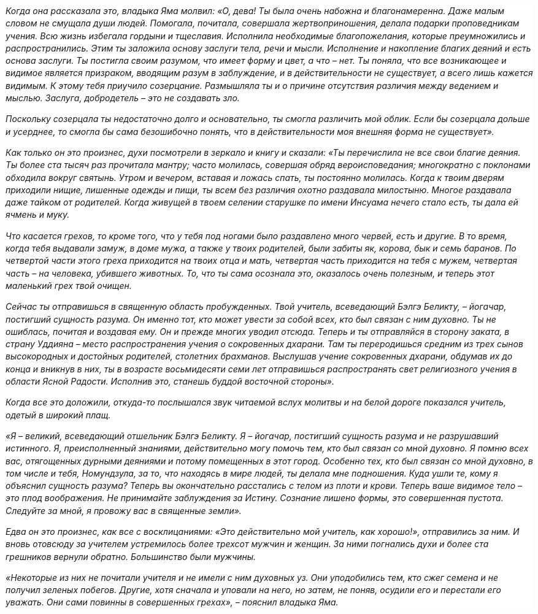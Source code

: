  _Когда она рассказала это, владыка Яма молвил: «О, дева! Ты была очень набожна и благонамеренна. Даже малым словом не смущала души людей. Помогала, почитала, совершала жертвоприношения, делала подарки проповедникам учения. Всю жизнь избегала гордыни и тщеславия. Исполнила необходимые благопожелания, которые преумножились и распространились. Этим ты заложила основу заслуги тела, речи и мысли. Исполнение и накопление благих деяний и есть основа заслуги. Ты постигла своим разумом, что имеет форму и цвет, а что – нет. Ты поняла, что все возникающее и видимое является призраком, вводящим разум в заблуждение, и в действительности не существует, а всего лишь кажется видимым. К этому тебя приучило созерцание. Размышляла ты и о причине отсутствия различия между ведением и мыслью. Заслуга, добродетель – это не создавать зло._

 _Поскольку созерцала ты недостаточно долго и основательно, ты смогла различить мой облик. Если бы созерцала дольше и усерднее, то смогла бы сама безошибочно понять, что в действительности моя внешняя форма не существует»._

 _Как только он это произнес, духи посмотрели в зеркало и книгу и сказали: «Ты перечислила не все свои благие деяния. Ты более ста тысяч раз прочитала мантру; часто молилась, совершая обряд вероисповедания; многократно с поклонами обходила вокруг святынь. Утром и вечером, вставая и ложась спать, ты постоянно молилась. Когда к твоим дверям приходили нищие, лишенные одежды и пищи, ты всем без различия охотно раздавала милостыню. Многое раздавала даже тайком от родителей. Когда живущей в твоем селении старушке по имени Инсуама нечего стало есть, ты дала ей ячмень и муку._

 _Что касается грехов, то кроме того, что у тебя под ногами было раздавлено много червей, есть и другие. В то время, когда тебя выдавали замуж, в доме мужа, а также у твоих родителей, были забиты як, корова, бык и семь баранов. По четвертой части этого греха приходится на твоих отца и мать, четвертая часть приходится на тебя с мужем, четвертая часть – на человека, убившего животных. То, что ты сама осознала это, оказалось очень полезным, и теперь этот маленький грех твой очищен._

 _Сейчас ты отправишься в священную область пробужденных. Твой учитель, всеведающий Бэлгэ Беликту, – йогачар, постигший сущность разума. Он именно тот, кто может увести за собой всех, кто был связан с ним духовно. Ты не ошиблась, почитая и воздавая ему. Он и прежде многих уводил отсюда. Теперь и ты отправляйся в сторону заката, в страну Уддияна – место распространения учения о сокровенных дхарани. Там ты переродишься средним из трех сынов высокородных и достойных родителей, столетних брахманов. Выслушав учение сокровенных дхарани, обдумав их до конца и вникнув в них, ты в возрасте восьмидесяти семи лет отправишься распространять свет религиозного учения в области Ясной Радости. Исполнив это, станешь буддой восточной стороны»._

 _Когда все это доложили, откуда-то послышался звук читаемой вслух молитвы и на белой дороге показался учитель, одетый в широкий плащ._

 _«Я – великий, всеведающий отшельник Бэлгэ Беликту. Я – йогачар, постигший сущность разума и не разрушавший истинного. Я, преисполненный знаниями, действительно могу помочь тем, кто был связан со мной духовно. Я помню всех вас, отягощенных дурными деяниями и потому помещенных в этот город. Особенно тех, кто был связан со мной духовно, в том числе и тебя, Номундзула, за то, что находясь в мире людей, ты делала мне подношения. Куда ушли те, кому я объяснил сущность разума? Теперь вы окончательно расстались с телом из плоти и крови. Теперь ваше видимое тело – это плод воображения. Не принимайте заблуждения за Истину. Сознание лишено формы, это совершенная пустота. Следуйте за мной, я провожу вас в священные земли»._

 _Едва он это произнес, как все с восклицаниями: «Это действительно мой учитель, как хорошо!», отправились за ним. И вновь отовсюду за учителем устремилось более трехсот мужчин и женщин. За ними погнались духи и более ста грешников вернули обратно. Большинство были мужчины._

 _«Некоторые из них не почитали учителя и не имели с ним духовных уз. Они уподобились тем, кто сжег семена и не получил зеленых побегов. Другие, хотя сначала и уповали на него, но затем, не поняв, осудили его и перестали его уважать. Они сами повинны в совершенных грехах», – пояснил владыка Яма._
